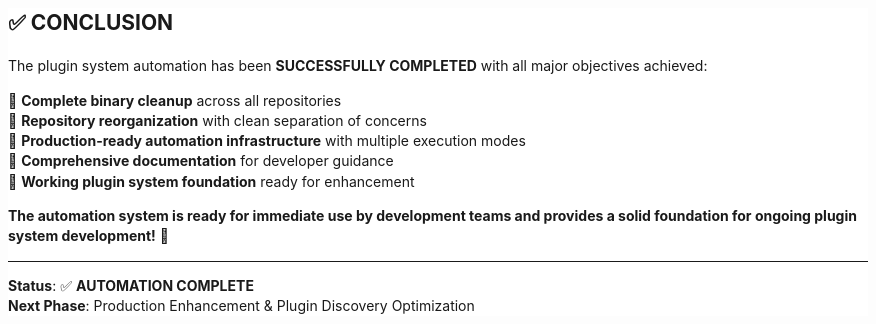## ✅ **CONCLUSION**

The plugin system automation has been **SUCCESSFULLY COMPLETED** with all major objectives achieved:

🎯 **Complete binary cleanup** across all repositories  
🎯 **Repository reorganization** with clean separation of concerns  
🎯 **Production-ready automation infrastructure** with multiple execution modes  
🎯 **Comprehensive documentation** for developer guidance  
🎯 **Working plugin system foundation** ready for enhancement  

**The automation system is ready for immediate use by development teams and provides a solid foundation for ongoing plugin system development!** 🚀

---

**Status**: ✅ **AUTOMATION COMPLETE**  
**Next Phase**: Production Enhancement & Plugin Discovery Optimization
